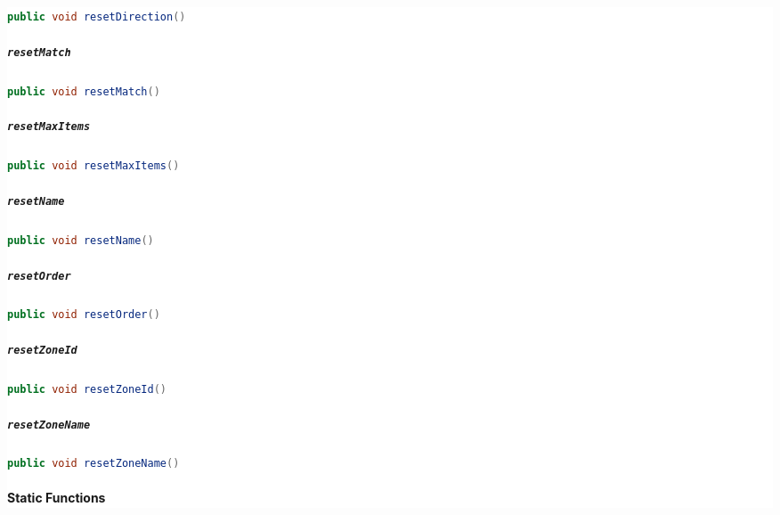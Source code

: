 ```java
public void resetDirection()
```

##### `resetMatch` <a name="resetMatch" id="@cdktf/provider-cloudflare.dataCloudflareAccountDnsSettingsInternalViews.DataCloudflareAccountDnsSettingsInternalViews.resetMatch"></a>

```java
public void resetMatch()
```

##### `resetMaxItems` <a name="resetMaxItems" id="@cdktf/provider-cloudflare.dataCloudflareAccountDnsSettingsInternalViews.DataCloudflareAccountDnsSettingsInternalViews.resetMaxItems"></a>

```java
public void resetMaxItems()
```

##### `resetName` <a name="resetName" id="@cdktf/provider-cloudflare.dataCloudflareAccountDnsSettingsInternalViews.DataCloudflareAccountDnsSettingsInternalViews.resetName"></a>

```java
public void resetName()
```

##### `resetOrder` <a name="resetOrder" id="@cdktf/provider-cloudflare.dataCloudflareAccountDnsSettingsInternalViews.DataCloudflareAccountDnsSettingsInternalViews.resetOrder"></a>

```java
public void resetOrder()
```

##### `resetZoneId` <a name="resetZoneId" id="@cdktf/provider-cloudflare.dataCloudflareAccountDnsSettingsInternalViews.DataCloudflareAccountDnsSettingsInternalViews.resetZoneId"></a>

```java
public void resetZoneId()
```

##### `resetZoneName` <a name="resetZoneName" id="@cdktf/provider-cloudflare.dataCloudflareAccountDnsSettingsInternalViews.DataCloudflareAccountDnsSettingsInternalViews.resetZoneName"></a>

```java
public void resetZoneName()
```

#### Static Functions <a name="Static Functions" id="Static Functions"></a>
